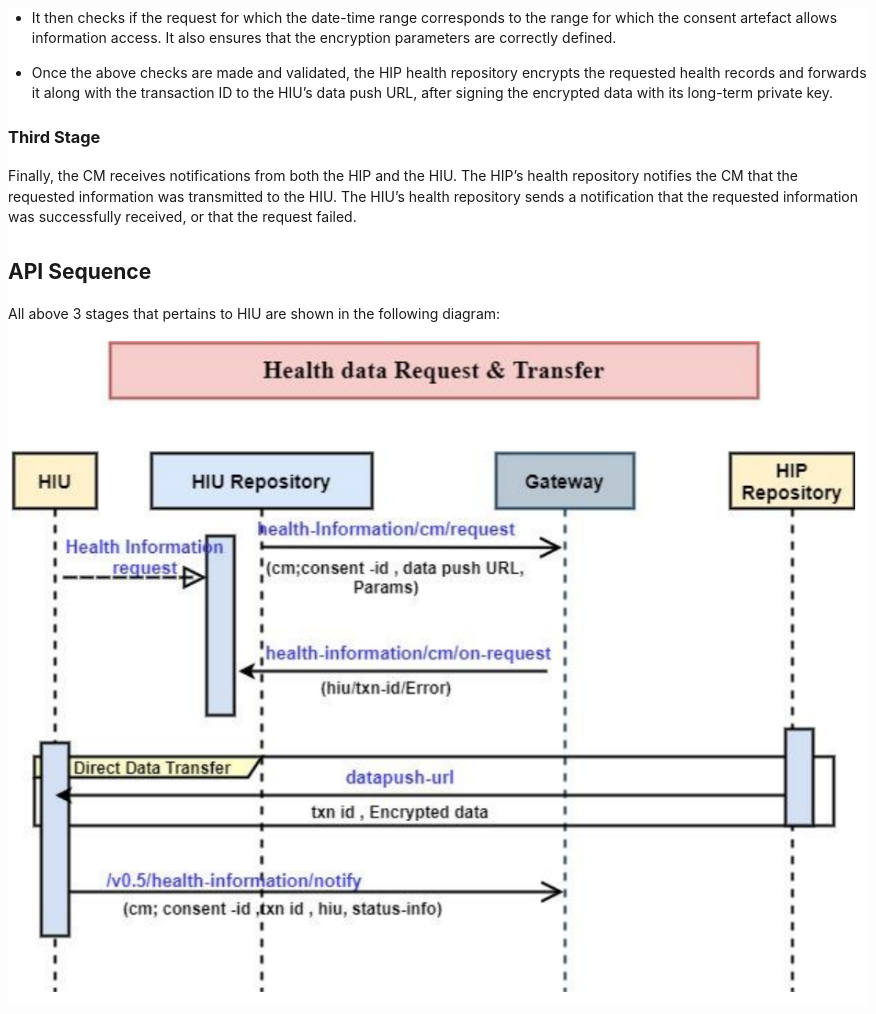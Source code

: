  - It then checks if the request for which the date-time range corresponds to the range for which the consent artefact allows information access.
   It also ensures that the encryption parameters are correctly defined.
 
 - Once the above checks are made and validated, the HIP health repository encrypts the requested health records and forwards it along with the
   transaction ID to the HIU’s data push URL, after signing the encrypted data with its long-term private key.

### Third Stage

Finally, the CM receives notifications from both the HIP and the HIU. The HIP’s health repository notifies the CM that the requested information 
was transmitted to the HIU. The HIU’s health repository sends a notification that the requested information was
successfully received, or that the request failed.


## API Sequence

All above 3 stages that pertains to HIU are shown in the following diagram:

![Consention of Consent Request](./data_request_and_transfer.PNG)
